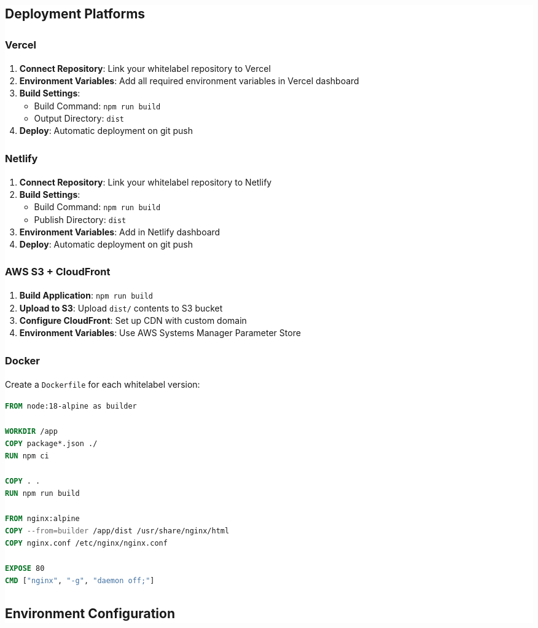 ## Deployment Platforms

### Vercel

1. **Connect Repository**: Link your whitelabel repository to Vercel
2. **Environment Variables**: Add all required environment variables in Vercel dashboard
3. **Build Settings**: 
   - Build Command: `npm run build`
   - Output Directory: `dist`
4. **Deploy**: Automatic deployment on git push

### Netlify

1. **Connect Repository**: Link your whitelabel repository to Netlify
2. **Build Settings**:
   - Build Command: `npm run build`
   - Publish Directory: `dist`
3. **Environment Variables**: Add in Netlify dashboard
4. **Deploy**: Automatic deployment on git push

### AWS S3 + CloudFront

1. **Build Application**: `npm run build`
2. **Upload to S3**: Upload `dist/` contents to S3 bucket
3. **Configure CloudFront**: Set up CDN with custom domain
4. **Environment Variables**: Use AWS Systems Manager Parameter Store

### Docker

Create a `Dockerfile` for each whitelabel version:

```dockerfile
FROM node:18-alpine as builder

WORKDIR /app
COPY package*.json ./
RUN npm ci

COPY . .
RUN npm run build

FROM nginx:alpine
COPY --from=builder /app/dist /usr/share/nginx/html
COPY nginx.conf /etc/nginx/nginx.conf

EXPOSE 80
CMD ["nginx", "-g", "daemon off;"]
```

## Environment Configuration
